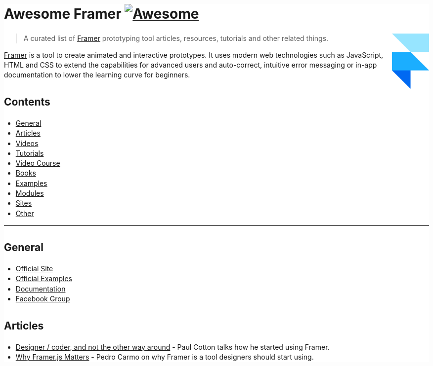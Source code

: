 # Awesome Framer [![Awesome](https://cdn.rawgit.com/sindresorhus/awesome/d7305f38d29fed78fa85652e3a63e154dd8e8829/media/badge.svg)](https://github.com/sindresorhus/awesome)

[<img src="logo.png" align="right" width="75">](https://framer.com/)

> A curated list of [Framer](http://framer.com) prototyping tool articles, resources, tutorials and other related things.

[Framer](http://framer.com) is a tool to create animated and interactive prototypes. It uses modern web technologies such as JavaScript, HTML and CSS to extend the capabilities for advanced users and auto-correct, intuitive error messaging or in-app documentation to lower the learning curve for beginners.

## Contents

* [General](#general)
* [Articles](#articles)
* [Videos](#videos)
* [Tutorials](#tutorials)
* [Video Course](#video-courses)
* [Books](#books)
* [Examples](#examples)
* [Modules](#modules)
* [Sites](#sites)
* [Other](#other)

---

## General
* [Official Site](http://framer.com)
* [Official Examples](http://framer.com/examples)
* [Documentation](http://framer.com/docs)
* [Facebook Group](https://www.facebook.com/groups/framerjs/)

## Articles
* [Designer / coder, and not the other way around](https://medium.com/road-to-infinity/designer-coder-and-not-the-other-way-around-4288098986e1#.a1ks034fn) - Paul Cotton talks how he started using Framer.
* [Why Framer.js Matters](https://medium.com/@drocarmo/why-framer-js-matters-93eb1206e606#.846k6rca6) - Pedro Carmo on why Framer is a tool designers should start using.
